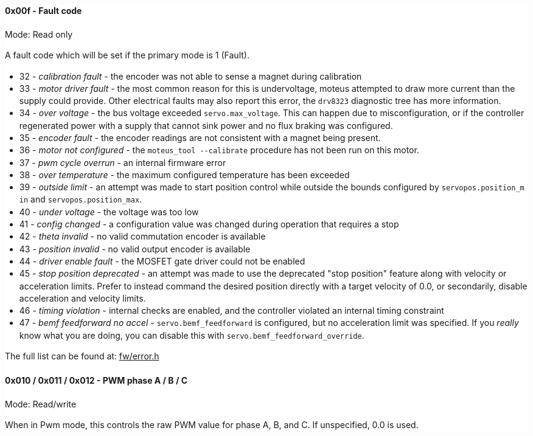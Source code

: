 #### 0x00f - Fault code ####

Mode: Read only

A fault code which will be set if the primary mode is 1 (Fault).

* 32 - *calibration fault* - the encoder was not able to sense a
  magnet during calibration
* 33 - *motor driver fault* - the most common reason for this is
  undervoltage, moteus attempted to draw more current than the supply
  could provide.  Other electrical faults may also report this error,
  the `drv8323` diagnostic tree has more information.
* 34 - *over voltage* - the bus voltage exceeded `servo.max_voltage`.
  This can happen due to misconfiguration, or if the controller
  regenerated power with a supply that cannot sink power and no flux
  braking was configured.
* 35 - *encoder fault* - the encoder readings are not consistent with
  a magnet being present.
* 36 - *motor not configured* - the `moteus_tool --calibrate`
  procedure has not been run on this motor.
* 37 - *pwm cycle overrun* - an internal firmware error
* 38 - *over temperature* - the maximum configured temperature has
  been exceeded
* 39 - *outside limit* - an attempt was made to start position control
  while outside the bounds configured by `servopos.position_min` and
  `servopos.position_max`.
* 40 - *under voltage* - the voltage was too low
* 41 - *config changed* - a configuration value was changed during
  operation that requires a stop
* 42 - *theta invalid* - no valid commutation encoder is available
* 43 - *position invalid* - no valid output encoder is available
* 44 - *driver enable fault* - the MOSFET gate driver could not be
  enabled
* 45 - *stop position deprecated* - an attempt was made to use the
  deprecated "stop position" feature along with velocity or
  acceleration limits.  Prefer to instead command the desired position
  directly with a target velocity of 0.0, or secondarily, disable
  acceleration and velocity limits.
* 46 - *timing violation* - internal checks are enabled, and the
  controller violated an internal timing constraint
* 47 - *bemf feedforward no accel* - `servo.bemf_feedforward` is
  configured, but no acceleration limit was specified.  If you
  *really* know what you are doing, you can disable this with
  `servo.bemf_feedforward_override`.

The full list can be found at: [fw/error.h](../fw/error.h#L25)


#### 0x010 / 0x011 / 0x012 - PWM phase A / B / C ####

Mode: Read/write

When in Pwm mode, this controls the raw PWM value for phase A, B, and
C.  If unspecified, 0.0 is used.

